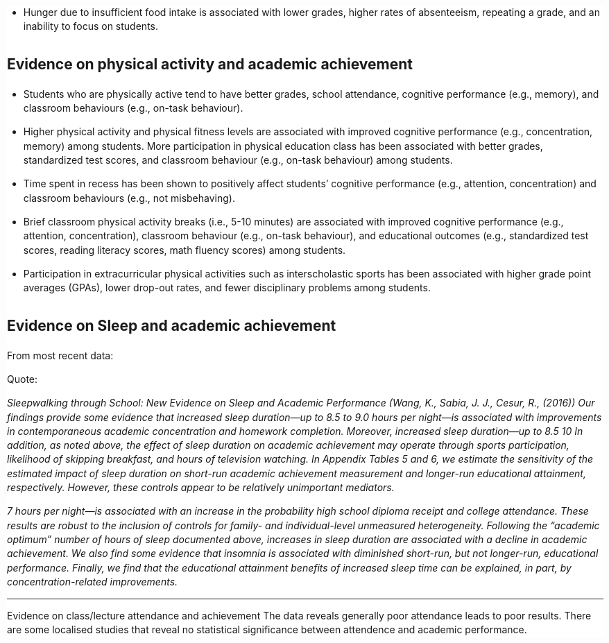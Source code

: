 * Hunger due to insufficient food intake is associated with lower grades, higher rates of absenteeism, repeating a grade, and an inability to focus on students.

## Evidence on physical activity and academic achievement 

* Students who are physically active tend to have better grades, school attendance, cognitive performance (e.g., memory), and classroom behaviours (e.g., on-task behaviour).

* Higher physical activity and physical fitness levels are associated with improved cognitive performance (e.g., concentration, memory) among students.
More participation in physical education class has been associated with better grades, standardized test scores, and classroom behaviour (e.g., on-task behaviour) among students.

* Time spent in recess has been shown to positively affect students’ cognitive performance (e.g., attention, concentration) and classroom behaviours (e.g., not misbehaving).

* Brief classroom physical activity breaks (i.e., 5-10 minutes) are associated with improved cognitive performance (e.g., attention, concentration), classroom behaviour (e.g., on-task behaviour), and educational outcomes (e.g., standardized test scores, reading literacy scores, math fluency scores) among students.

* Participation in extracurricular physical activities such as interscholastic sports has been associated with higher grade point averages (GPAs), lower drop-out rates, and fewer disciplinary problems among students.

## Evidence on Sleep and academic achievement

From most recent data:

Quote:

*Sleepwalking through School: New Evidence on Sleep and Academic Performance (Wang, K., Sabia, J. J., Cesur, R., (2016))
Our findings provide some evidence that increased sleep duration—up to 8.5 to 9.0 hours per night—is associated with improvements in contemporaneous academic concentration and homework completion. Moreover, increased sleep duration—up to 8.5 10 In addition, as noted above, the effect of sleep duration on academic achievement may operate through sports participation, likelihood of skipping breakfast, and hours of television watching. In Appendix Tables 5 and 6, we estimate the sensitivity of the estimated impact of sleep duration on short-run academic achievement measurement and longer-run educational attainment, respectively. However, these controls appear to be relatively unimportant mediators.*

*7 hours per night—is associated with an increase in the probability high school diploma receipt and college attendance. These results are robust to the inclusion of controls for family- and individual-level unmeasured heterogeneity. Following the “academic optimum” number of hours of sleep documented above, increases in sleep duration are associated with a decline in academic achievement. We also find some evidence that insomnia is associated with diminished short-run, but not longer-run, educational performance. Finally, we find that the educational attainment benefits of increased sleep time can be explained, in part, by concentration-related improvements.*

______

Evidence on class/lecture attendance and achievement
The data reveals generally poor attendance leads to poor results. There are some localised studies that reveal no statistical significance between attendence and academic performance. 
